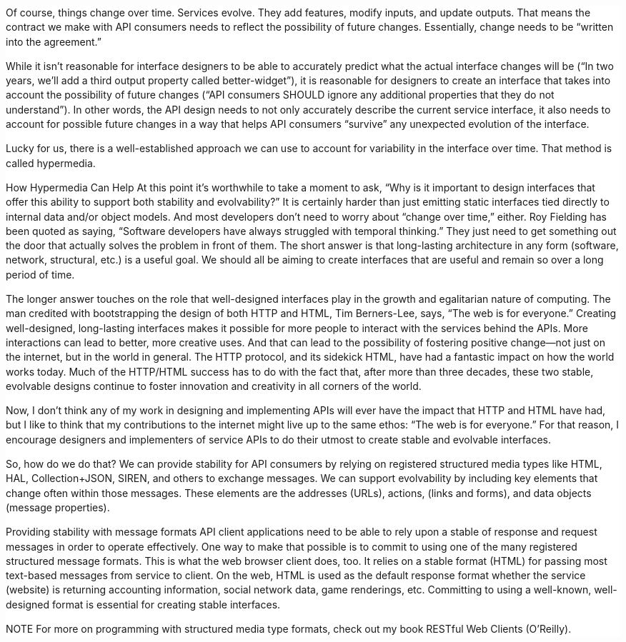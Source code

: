Of course, things change over time. Services evolve. They add features, modify inputs, and update outputs. That means the contract we make with API consumers needs to reflect the possibility of future changes. Essentially, change needs to be “written into the agreement.”

While it isn’t reasonable for interface designers to be able to accurately predict what the actual interface changes will be (“In two years, we’ll add a third output property called better-widget”), it is reasonable for designers to create an interface that takes into account the possibility of future changes (“API consumers SHOULD ignore any additional properties that they do not understand”). In other words, the API design needs to not only accurately describe the current service interface, it also needs to account for possible future changes in a way that helps API consumers “survive” any unexpected evolution of the interface.

Lucky for us, there is a well-established approach we can use to account for variability in the interface over time. That method is called hypermedia.

How Hypermedia Can Help
At this point it’s worthwhile to take a moment to ask, “Why is it important to design interfaces that offer this ability to support both stability and evolvability?” It is certainly harder than just emitting static interfaces tied directly to internal data and/or object models. And most developers don’t need to worry about “change over time,” either. Roy Fielding has been quoted as saying, “Software developers have always struggled with temporal thinking.” They just need to get something out the door that actually solves the problem in front of them. The short answer is that long-lasting architecture in any form (software, network, structural, etc.) is a useful goal. We should all be aiming to create interfaces that are useful and remain so over a long period of time.

The longer answer touches on the role that well-designed interfaces play in the growth and egalitarian nature of computing. The man credited with bootstrapping the design of both HTTP and HTML, Tim Berners-Lee, says, “The web is for everyone.” Creating well-designed, long-lasting interfaces makes it possible for more people to interact with the services behind the APIs. More interactions can lead to better, more creative uses. And that can lead to the possibility of fostering positive change—not just on the internet, but in the world in general. The HTTP protocol, and its sidekick HTML, have had a fantastic impact on how the world works today. Much of the HTTP/HTML success has to do with the fact that, after more than three decades, these two stable, evolvable designs continue to foster innovation and creativity in all corners of the world.

Now, I don’t think any of my work in designing and implementing APIs will ever have the impact that HTTP and HTML have had, but I like to think that my contributions to the internet might live up to the same ethos: “The web is for everyone.” For that reason, I encourage designers and implementers of service APIs to do their utmost to create stable and evolvable interfaces.

So, how do we do that? We can provide stability for API consumers by relying on registered structured media types like HTML, HAL, Collection+JSON, SIREN, and others to exchange messages. We can support evolvability by including key elements that change often within those messages. These elements are the addresses (URLs), actions, (links and forms), and data objects (message properties).

Providing stability with message formats
API client applications need to be able to rely upon a stable of response and request messages in order to operate effectively. One way to make that possible is to commit to using one of the many registered structured message formats. This is what the web browser client does, too. It relies on a stable format (HTML) for passing most text-based messages from service to client. On the web, HTML is used as the default response format whether the service (website) is returning accounting information, social network data, game renderings, etc. Committing to using a well-known, well-designed format is essential for creating stable interfaces.

NOTE
For more on programming with structured media type formats, check out my book RESTful Web Clients (O’Reilly).

